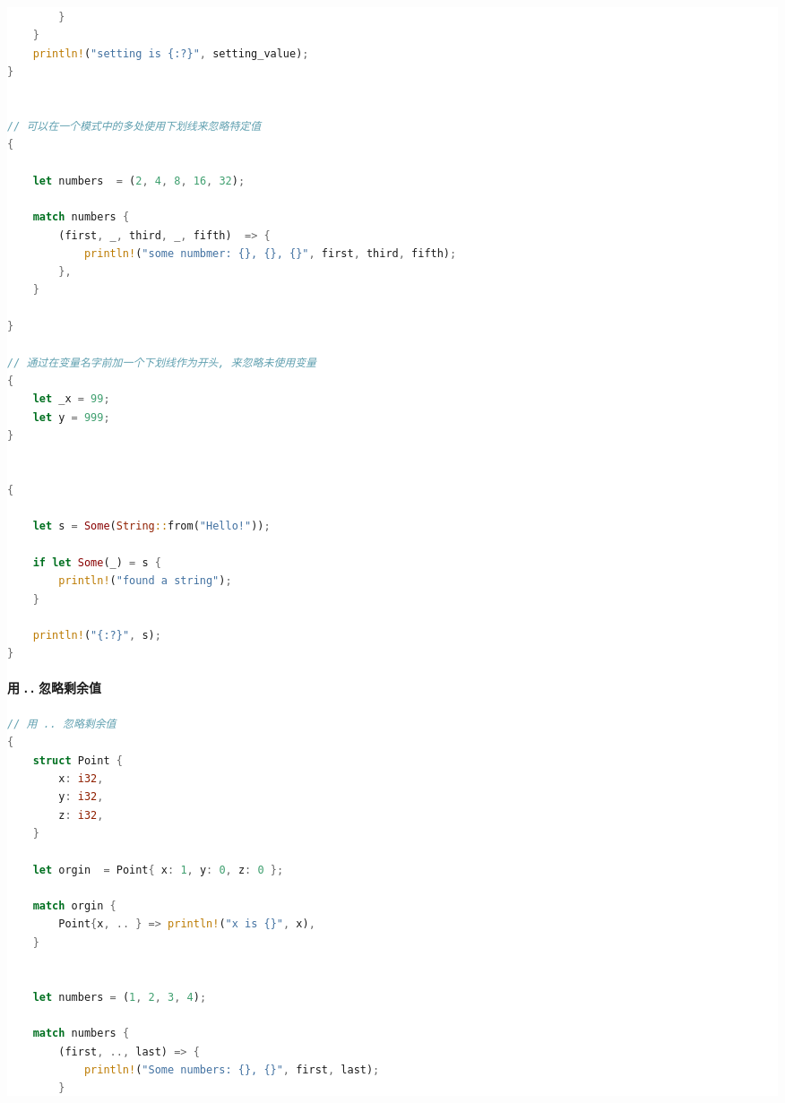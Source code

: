 ```rust
        }
    }
    println!("setting is {:?}", setting_value);
}


// 可以在一个模式中的多处使用下划线来忽略特定值
{

    let numbers  = (2, 4, 8, 16, 32);

    match numbers {
        (first, _, third, _, fifth)  => {
            println!("some numbmer: {}, {}, {}", first, third, fifth);
        },
    }

}

// 通过在变量名字前加一个下划线作为开头, 来忽略未使用变量
{
    let _x = 99;
    let y = 999;
}


{
    
    let s = Some(String::from("Hello!"));

    if let Some(_) = s {
        println!("found a string");
    }

    println!("{:?}", s);
}

```


#### 用 `..` 忽略剩余值

```rust
// 用 .. 忽略剩余值
{
    struct Point {
        x: i32,
        y: i32,
        z: i32,
    }

    let orgin  = Point{ x: 1, y: 0, z: 0 };
    
    match orgin {
        Point{x, .. } => println!("x is {}", x),
    }


    let numbers = (1, 2, 3, 4);

    match numbers {
        (first, .., last) => {
            println!("Some numbers: {}, {}", first, last);
        }
```